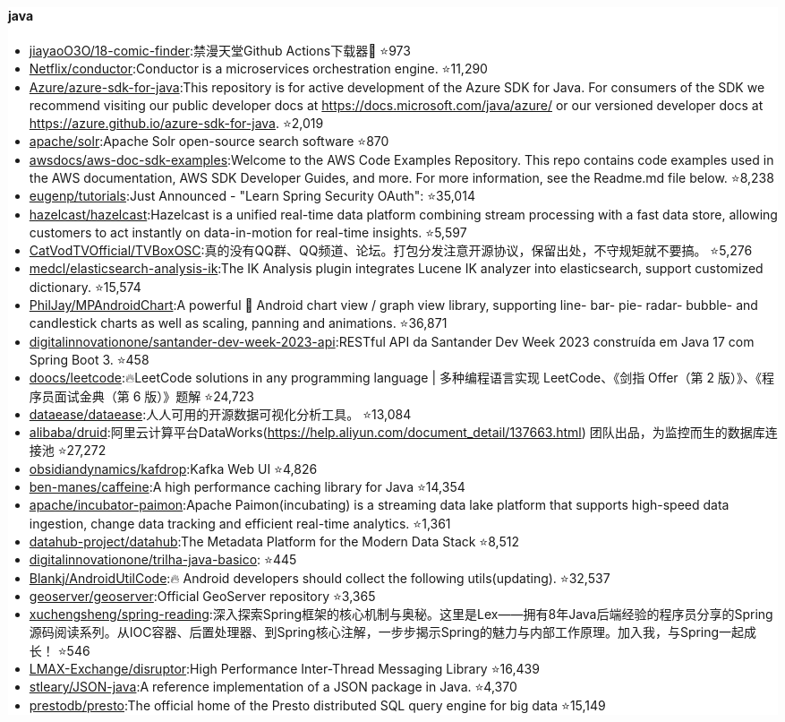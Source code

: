 #### java
* [jiayaoO3O/18-comic-finder](https://github.com/jiayaoO3O/18-comic-finder):禁漫天堂Github Actions下载器🧘 ⭐973
* [Netflix/conductor](https://github.com/Netflix/conductor):Conductor is a microservices orchestration engine. ⭐11,290
* [Azure/azure-sdk-for-java](https://github.com/Azure/azure-sdk-for-java):This repository is for active development of the Azure SDK for Java. For consumers of the SDK we recommend visiting our public developer docs at https://docs.microsoft.com/java/azure/ or our versioned developer docs at https://azure.github.io/azure-sdk-for-java. ⭐2,019
* [apache/solr](https://github.com/apache/solr):Apache Solr open-source search software ⭐870
* [awsdocs/aws-doc-sdk-examples](https://github.com/awsdocs/aws-doc-sdk-examples):Welcome to the AWS Code Examples Repository. This repo contains code examples used in the AWS documentation, AWS SDK Developer Guides, and more. For more information, see the Readme.md file below. ⭐8,238
* [eugenp/tutorials](https://github.com/eugenp/tutorials):Just Announced - "Learn Spring Security OAuth": ⭐35,014
* [hazelcast/hazelcast](https://github.com/hazelcast/hazelcast):Hazelcast is a unified real-time data platform combining stream processing with a fast data store, allowing customers to act instantly on data-in-motion for real-time insights. ⭐5,597
* [CatVodTVOfficial/TVBoxOSC](https://github.com/CatVodTVOfficial/TVBoxOSC):真的没有QQ群、QQ频道、论坛。打包分发注意开源协议，保留出处，不守规矩就不要搞。 ⭐5,276
* [medcl/elasticsearch-analysis-ik](https://github.com/medcl/elasticsearch-analysis-ik):The IK Analysis plugin integrates Lucene IK analyzer into elasticsearch, support customized dictionary. ⭐15,574
* [PhilJay/MPAndroidChart](https://github.com/PhilJay/MPAndroidChart):A powerful 🚀 Android chart view / graph view library, supporting line- bar- pie- radar- bubble- and candlestick charts as well as scaling, panning and animations. ⭐36,871
* [digitalinnovationone/santander-dev-week-2023-api](https://github.com/digitalinnovationone/santander-dev-week-2023-api):RESTful API da Santander Dev Week 2023 construída em Java 17 com Spring Boot 3. ⭐458
* [doocs/leetcode](https://github.com/doocs/leetcode):🔥LeetCode solutions in any programming language | 多种编程语言实现 LeetCode、《剑指 Offer（第 2 版）》、《程序员面试金典（第 6 版）》题解 ⭐24,723
* [dataease/dataease](https://github.com/dataease/dataease):人人可用的开源数据可视化分析工具。 ⭐13,084
* [alibaba/druid](https://github.com/alibaba/druid):阿里云计算平台DataWorks(https://help.aliyun.com/document_detail/137663.html) 团队出品，为监控而生的数据库连接池 ⭐27,272
* [obsidiandynamics/kafdrop](https://github.com/obsidiandynamics/kafdrop):Kafka Web UI ⭐4,826
* [ben-manes/caffeine](https://github.com/ben-manes/caffeine):A high performance caching library for Java ⭐14,354
* [apache/incubator-paimon](https://github.com/apache/incubator-paimon):Apache Paimon(incubating) is a streaming data lake platform that supports high-speed data ingestion, change data tracking and efficient real-time analytics. ⭐1,361
* [datahub-project/datahub](https://github.com/datahub-project/datahub):The Metadata Platform for the Modern Data Stack ⭐8,512
* [digitalinnovationone/trilha-java-basico](https://github.com/digitalinnovationone/trilha-java-basico): ⭐445
* [Blankj/AndroidUtilCode](https://github.com/Blankj/AndroidUtilCode):🔥 Android developers should collect the following utils(updating). ⭐32,537
* [geoserver/geoserver](https://github.com/geoserver/geoserver):Official GeoServer repository ⭐3,365
* [xuchengsheng/spring-reading](https://github.com/xuchengsheng/spring-reading):深入探索Spring框架的核心机制与奥秘。这里是Lex——拥有8年Java后端经验的程序员分享的Spring源码阅读系列。从IOC容器、后置处理器、到Spring核心注解，一步步揭示Spring的魅力与内部工作原理。加入我，与Spring一起成长！ ⭐546
* [LMAX-Exchange/disruptor](https://github.com/LMAX-Exchange/disruptor):High Performance Inter-Thread Messaging Library ⭐16,439
* [stleary/JSON-java](https://github.com/stleary/JSON-java):A reference implementation of a JSON package in Java. ⭐4,370
* [prestodb/presto](https://github.com/prestodb/presto):The official home of the Presto distributed SQL query engine for big data ⭐15,149
